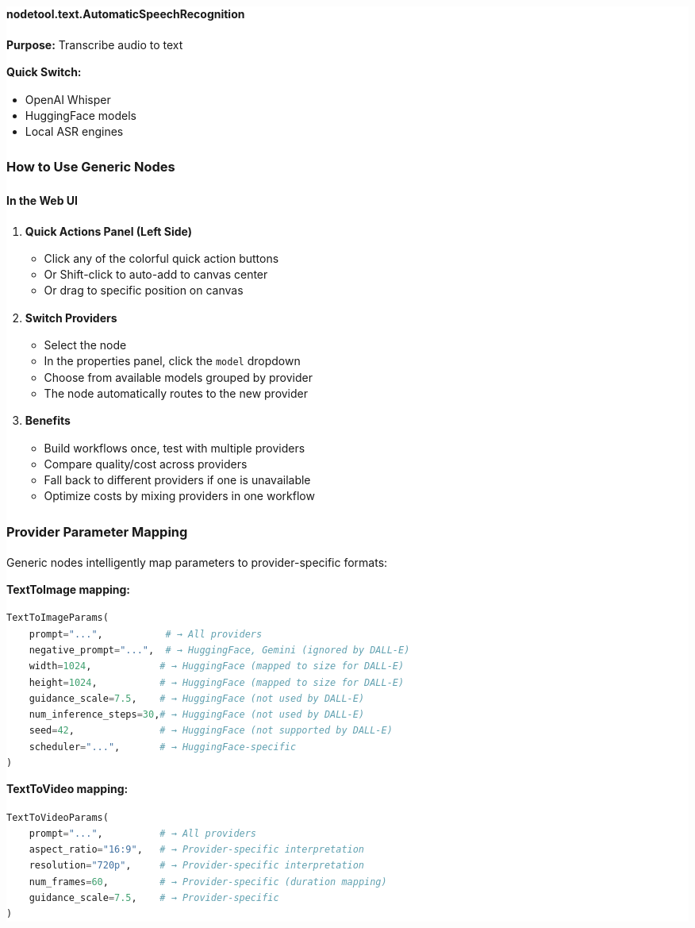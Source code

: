 #### nodetool.text.AutomaticSpeechRecognition

**Purpose:** Transcribe audio to text

**Quick Switch:**

- OpenAI Whisper
- HuggingFace models
- Local ASR engines

### How to Use Generic Nodes

#### In the Web UI

1. **Quick Actions Panel (Left Side)**

   - Click any of the colorful quick action buttons
   - Or Shift-click to auto-add to canvas center
   - Or drag to specific position on canvas

1. **Switch Providers**

   - Select the node
   - In the properties panel, click the `model` dropdown
   - Choose from available models grouped by provider
   - The node automatically routes to the new provider

1. **Benefits**

   - Build workflows once, test with multiple providers
   - Compare quality/cost across providers
   - Fall back to different providers if one is unavailable
   - Optimize costs by mixing providers in one workflow

### Provider Parameter Mapping

Generic nodes intelligently map parameters to provider-specific formats:

**TextToImage mapping:**

```python
TextToImageParams(
    prompt="...",           # → All providers
    negative_prompt="...",  # → HuggingFace, Gemini (ignored by DALL-E)
    width=1024,            # → HuggingFace (mapped to size for DALL-E)
    height=1024,           # → HuggingFace (mapped to size for DALL-E)
    guidance_scale=7.5,    # → HuggingFace (not used by DALL-E)
    num_inference_steps=30,# → HuggingFace (not used by DALL-E)
    seed=42,               # → HuggingFace (not supported by DALL-E)
    scheduler="...",       # → HuggingFace-specific
)
```

**TextToVideo mapping:**

```python
TextToVideoParams(
    prompt="...",          # → All providers
    aspect_ratio="16:9",   # → Provider-specific interpretation
    resolution="720p",     # → Provider-specific interpretation
    num_frames=60,         # → Provider-specific (duration mapping)
    guidance_scale=7.5,    # → Provider-specific
)
```
